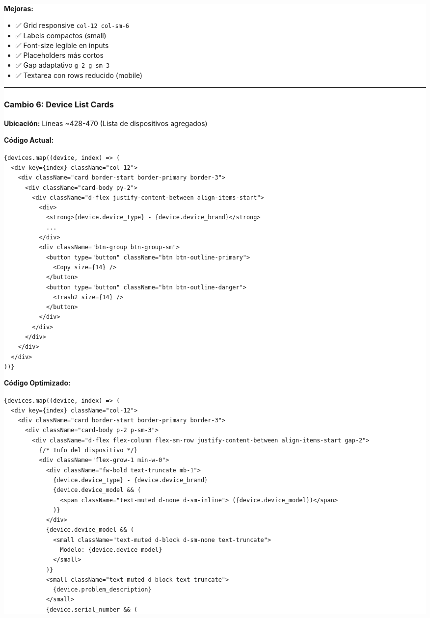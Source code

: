 **Mejoras:**
- ✅ Grid responsive `col-12 col-sm-6`
- ✅ Labels compactos (small)
- ✅ Font-size legible en inputs
- ✅ Placeholders más cortos
- ✅ Gap adaptativo `g-2 g-sm-3`
- ✅ Textarea con rows reducido (mobile)

---

### Cambio 6: Device List Cards

**Ubicación:** Líneas ~428-470 (Lista de dispositivos agregados)

**Código Actual:**
```tsx
{devices.map((device, index) => (
  <div key={index} className="col-12">
    <div className="card border-start border-primary border-3">
      <div className="card-body py-2">
        <div className="d-flex justify-content-between align-items-start">
          <div>
            <strong>{device.device_type} - {device.device_brand}</strong>
            ...
          </div>
          <div className="btn-group btn-group-sm">
            <button type="button" className="btn btn-outline-primary">
              <Copy size={14} />
            </button>
            <button type="button" className="btn btn-outline-danger">
              <Trash2 size={14} />
            </button>
          </div>
        </div>
      </div>
    </div>
  </div>
))}
```

**Código Optimizado:**
```tsx
{devices.map((device, index) => (
  <div key={index} className="col-12">
    <div className="card border-start border-primary border-3">
      <div className="card-body p-2 p-sm-3">
        <div className="d-flex flex-column flex-sm-row justify-content-between align-items-start gap-2">
          {/* Info del dispositivo */}
          <div className="flex-grow-1 min-w-0">
            <div className="fw-bold text-truncate mb-1">
              {device.device_type} - {device.device_brand}
              {device.device_model && (
                <span className="text-muted d-none d-sm-inline"> ({device.device_model})</span>
              )}
            </div>
            {device.device_model && (
              <small className="text-muted d-block d-sm-none text-truncate">
                Modelo: {device.device_model}
              </small>
            )}
            <small className="text-muted d-block text-truncate">
              {device.problem_description}
            </small>
            {device.serial_number && (
```